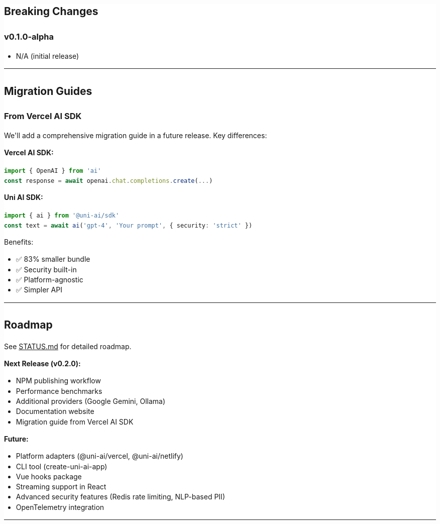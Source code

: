 ## Breaking Changes

### v0.1.0-alpha
- N/A (initial release)

---

## Migration Guides

### From Vercel AI SDK

We'll add a comprehensive migration guide in a future release. Key differences:

**Vercel AI SDK:**
```typescript
import { OpenAI } from 'ai'
const response = await openai.chat.completions.create(...)
```

**Uni AI SDK:**
```typescript
import { ai } from '@uni-ai/sdk'
const text = await ai('gpt-4', 'Your prompt', { security: 'strict' })
```

Benefits:
- ✅ 83% smaller bundle
- ✅ Security built-in
- ✅ Platform-agnostic
- ✅ Simpler API

---

## Roadmap

See [STATUS.md](STATUS.md) for detailed roadmap.

**Next Release (v0.2.0):**
- NPM publishing workflow
- Performance benchmarks
- Additional providers (Google Gemini, Ollama)
- Documentation website
- Migration guide from Vercel AI SDK

**Future:**
- Platform adapters (@uni-ai/vercel, @uni-ai/netlify)
- CLI tool (create-uni-ai-app)
- Vue hooks package
- Streaming support in React
- Advanced security features (Redis rate limiting, NLP-based PII)
- OpenTelemetry integration

---

